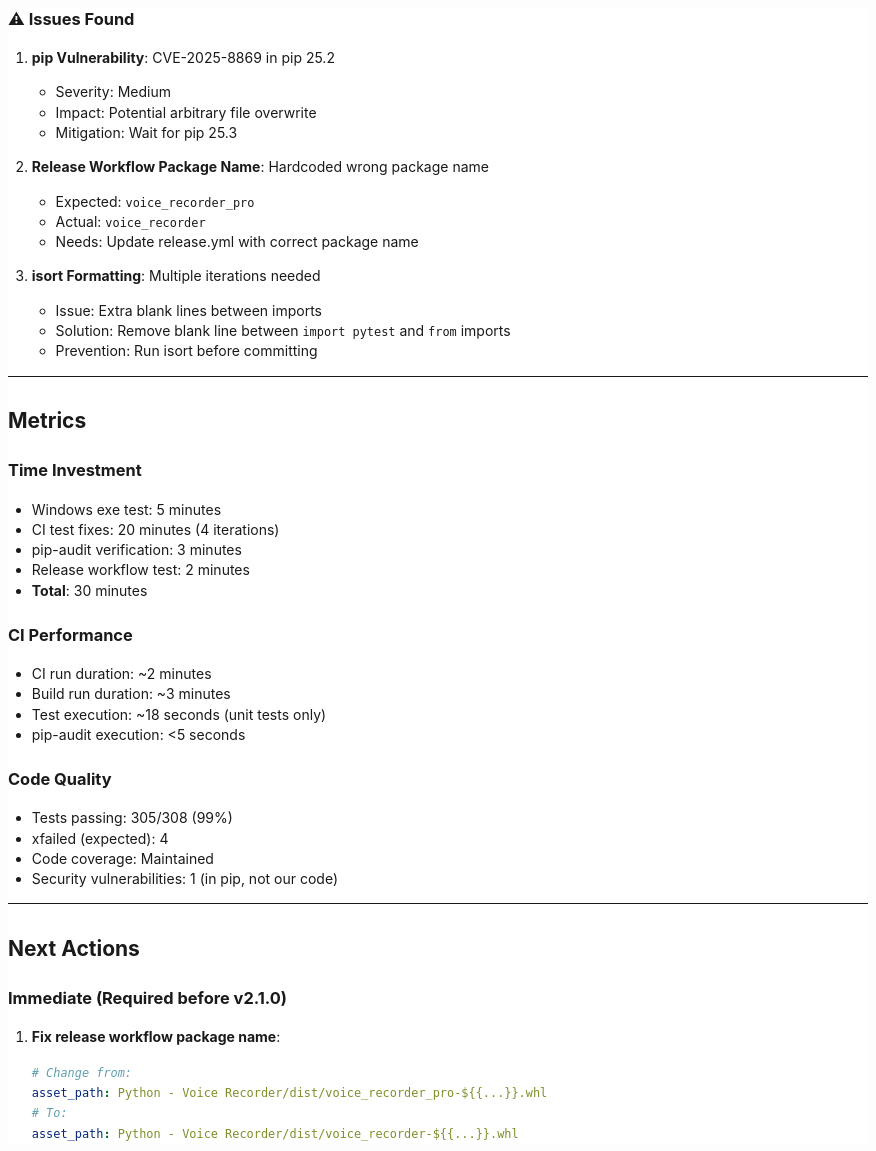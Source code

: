 ### ⚠️ Issues Found

1. **pip Vulnerability**: CVE-2025-8869 in pip 25.2
   - Severity: Medium
   - Impact: Potential arbitrary file overwrite
   - Mitigation: Wait for pip 25.3

2. **Release Workflow Package Name**: Hardcoded wrong package name
   - Expected: `voice_recorder_pro`
   - Actual: `voice_recorder`
   - Needs: Update release.yml with correct package name

3. **isort Formatting**: Multiple iterations needed
   - Issue: Extra blank lines between imports
   - Solution: Remove blank line between `import pytest` and `from` imports
   - Prevention: Run isort before committing

---

## Metrics

### Time Investment

- Windows exe test: 5 minutes
- CI test fixes: 20 minutes (4 iterations)
- pip-audit verification: 3 minutes  
- Release workflow test: 2 minutes
- **Total**: 30 minutes

### CI Performance

- CI run duration: ~2 minutes
- Build run duration: ~3 minutes
- Test execution: ~18 seconds (unit tests only)
- pip-audit execution: <5 seconds

### Code Quality

- Tests passing: 305/308 (99%)
- xfailed (expected): 4
- Code coverage: Maintained
- Security vulnerabilities: 1 (in pip, not our code)

---

## Next Actions

### Immediate (Required before v2.1.0)

1. **Fix release workflow package name**:

   ```yaml
   # Change from:
   asset_path: Python - Voice Recorder/dist/voice_recorder_pro-${{...}}.whl
   # To:
   asset_path: Python - Voice Recorder/dist/voice_recorder-${{...}}.whl
   ```
